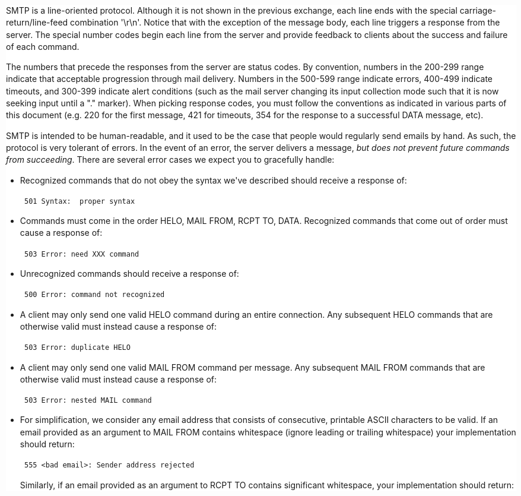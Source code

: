 SMTP is a line-oriented protocol.  Although it is not shown in the previous
exchange, each line ends with the special carriage-return/line-feed combination
'\r\n'.  Notice that with the exception of the message body, each line triggers
a response from the server.  The special number codes begin each line from the
server and provide feedback to clients about the success and failure of each
command.

The numbers that precede the responses from the server are status codes. By
convention, numbers in the 200-299 range indicate that acceptable progression
through mail delivery. Numbers in the 500-599 range indicate errors, 400-499
indicate timeouts, and 300-399 indicate alert conditions (such as the mail
server changing its input collection mode such that it is now seeking input
until a "<CR><LF>.<CR><LF>" marker). When picking response codes, you must
follow the conventions as indicated in various parts of this document (e.g.
220 for the first message, 421 for timeouts, 354 for the response to a
successful DATA message, etc).

SMTP is intended to be human-readable, and it used to be the case that people
would regularly send emails by hand.  As such, the protocol is very tolerant of
errors.  In the event of an error, the server delivers a message, *but does not
prevent future commands from succeeding*.   There are several error cases we
expect you to gracefully handle:

 - Recognized commands that do not obey the syntax we've described should
   receive a response of:

        501 Syntax:  proper syntax

 - Commands must come in the order HELO, MAIL FROM, RCPT TO, DATA.
   Recognized commands that come out of order must cause a response of:

        503 Error: need XXX command

 - Unrecognized commands should receive a response of:

        500 Error: command not recognized

 - A client may only send one valid HELO command during an entire connection.
   Any subsequent HELO commands that are otherwise valid must instead cause a
   response of:

        503 Error: duplicate HELO

 - A client may only send one valid MAIL FROM command per message. Any
   subsequent MAIL FROM commands that are otherwise valid must instead cause a
   response of:

        503 Error: nested MAIL command

 - For simplification, we consider any email address that consists of
   consecutive, printable ASCII characters to be valid.  If an email provided
   as an argument to MAIL FROM contains whitespace (ignore leading or trailing
   whitespace) your implementation should return:

        555 <bad email>: Sender address rejected

   Similarly, if an email provided as an argument to RCPT TO contains
   significant whitespace, your implementation should return:
